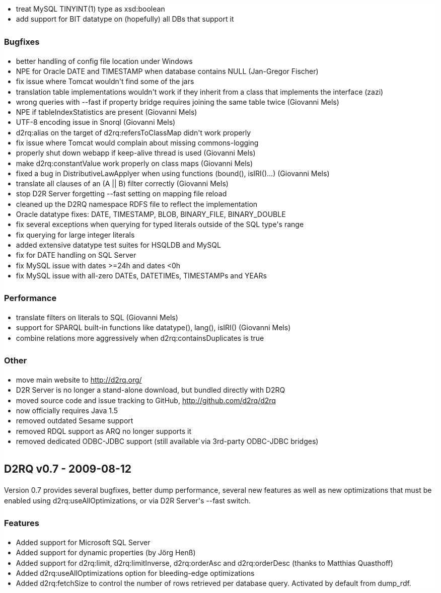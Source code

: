 - treat MySQL TINYINT(1) type as xsd:boolean
- add support for BIT datatype on (hopefully) all DBs that support it

### Bugfixes
- better handling of config file location under Windows
- NPE for Oracle DATE and TIMESTAMP when database contains NULL (Jan-Gregor Fischer)
- fix issue where Tomcat wouldn't find some of the jars
- translation table implementations wouldn't work if they inherit from a class that implements the interface (zazi)
- wrong queries with --fast if property bridge requires joining the same table twice (Giovanni Mels)
- NPE if tableIndexStatistics are present (Giovanni Mels)
- UTF-8 encoding issue in Snorql (Giovanni Mels)
- d2rq:alias on the target of d2rq:refersToClassMap didn't work properly
- fix issue where Tomcat would complain about missing commons-logging
- properly shut down webapp if keep-alive thread is used (Giovanni Mels)
- make d2rq:constantValue work properly on class maps (Giovanni Mels)
- fixed a bug in DistributiveLawApplyer when using functions (bound(), isIRI()...) (Giovanni Mels)
- translate all clauses of an (A || B) filter correctly (Giovanni Mels)
- stop D2R Server forgetting --fast setting on mapping file reload
- cleaned up the D2RQ namespace RDFS file to reflect the implementation
- Oracle datatype fixes: DATE, TIMESTAMP, BLOB, BINARY_FILE, BINARY_DOUBLE
- fix several exceptions when querying for typed literals outside of the SQL type's range
- fix querying for large integer literals
- added extensive datatype test suites for HSQLDB and MySQL
- fix for DATE handling on SQL Server
- fix MySQL issue with dates >=24h and dates <0h
- fix MySQL issue with all-zero DATEs, DATETIMEs, TIMESTAMPs and YEARs

### Performance
- translate filters on literals to SQL (Giovanni Mels)
- support for SPARQL built-in functions like datatype(), lang(), isIRI() (Giovanni Mels)
- combine relations more aggressively when d2rq:containsDuplicates is true

### Other
- move main website to http://d2rq.org/
- D2R Server is no longer a stand-alone download, but bundled directly with D2RQ
- moved source code and issue tracking to GitHub, http://github.com/d2rq/d2rq
- now officially requires Java 1.5
- removed outdated Sesame support
- removed RDQL support as ARQ no longer supports it
- removed dedicated ODBC-JDBC support (still available via 3rd-party ODBC-JDBC bridges)


## D2RQ v0.7 - 2009-08-12

Version 0.7 provides several bugfixes, better dump performance, several new features as well as new optimizations that must be enabled using d2rq:useAllOptimizations, or via D2R Server's --fast switch.

### Features
- Added support for Microsoft SQL Server
- Added support for dynamic properties (by Jörg Henß)
- Added support for d2rq:limit, d2rq:limitInverse, d2rq:orderAsc and d2rq:orderDesc (thanks to Matthias Quasthoff)
- Added d2rq:useAllOptimizations option for bleeding-edge optimizations
- Added d2rq:fetchSize to control the number of rows retrieved per database query. Activated by default from dump_rdf.
